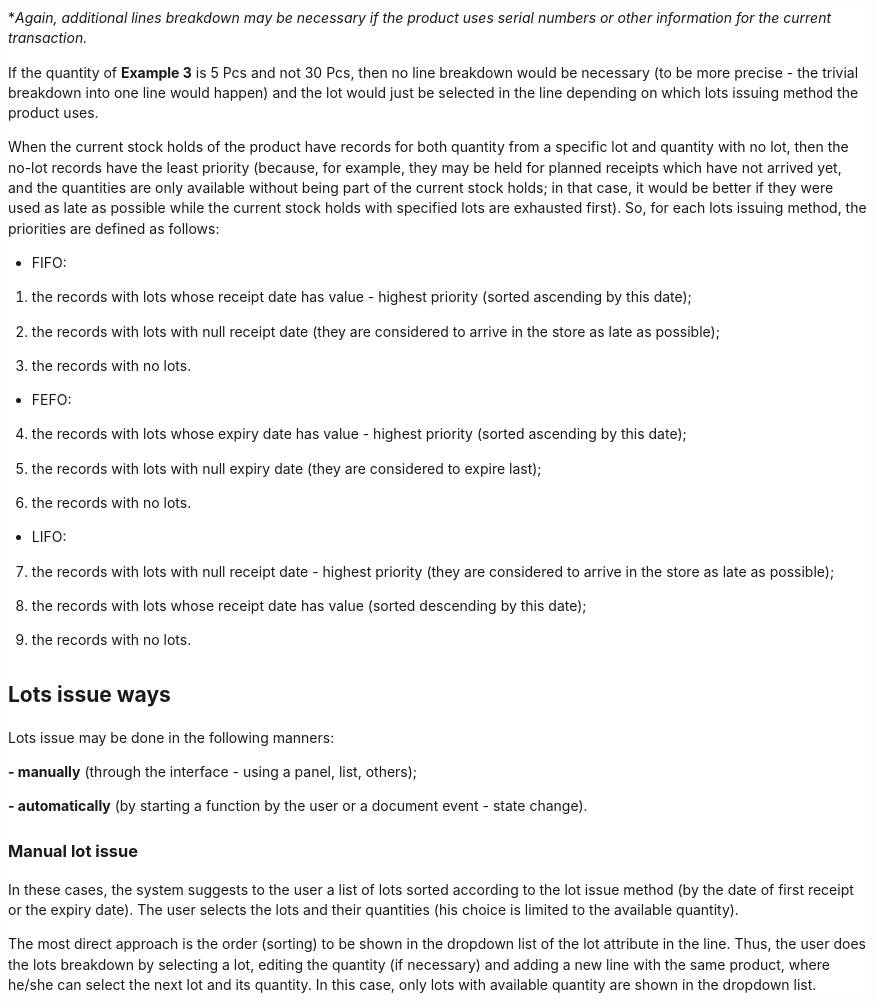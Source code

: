 *<i>Again, additional lines breakdown may be necessary if the product uses serial numbers or other information for the current transaction.</i>

If the quantity of <b>Example 3</b> is 5 Pcs and not 30 Pcs, then no line breakdown would be necessary (to be more precise - the trivial breakdown into one line would happen) and the lot would just be selected in the line depending on which lots issuing method the product uses.

When the current stock holds of the product have records for both quantity from a specific lot and quantity with no lot, then the no-lot records have the least priority (because, for example, they may be held for planned receipts which have not arrived yet, and the quantities are only available without being part of the current stock holds; in that case, it would be better if they were used as late as possible while the current stock holds with specified lots are exhausted first). So, for each lots issuing method, the priorities are defined as follows:

- FIFO:

1. the records with lots whose receipt date has value - highest priority (sorted ascending by this date);
 
2. the records with lots with null receipt date (they are considered to arrive in the store as late as possible);
 
3. the records with no lots.
- FEFO:

4. the records with lots whose expiry date has value - highest priority (sorted ascending by this date);

5. the records with lots with null expiry date (they are considered to expire last);
 
6. the records with no lots.
 
- LIFO:

7. the records with lots with null receipt date - highest priority (they are considered to arrive in the store as late as possible);

8. the records with lots whose receipt date has value (sorted descending by this date);

9. the records with no lots.

## Lots issue ways

Lots issue may be done in the following manners:

<b>- manually</b> (through the interface - using a panel, list, others);

<b>- automatically</b> (by starting a function by the user or a document event - state change).

### <b>Manual lot issue</b>

In these cases, the system suggests to the user a list of lots sorted according to the lot issue method (by the date of first receipt or the expiry date). The user selects the lots and their quantities (his choice is limited to the available quantity).

The most direct approach is the order (sorting) to be shown in the dropdown list of the lot attribute in the line. Thus, the user does the lots breakdown by selecting a lot, editing the quantity (if necessary) and adding a new line with the same product, where he/she can select the next lot and its quantity. In this case, only lots with available quantity are shown in the dropdown list. 
